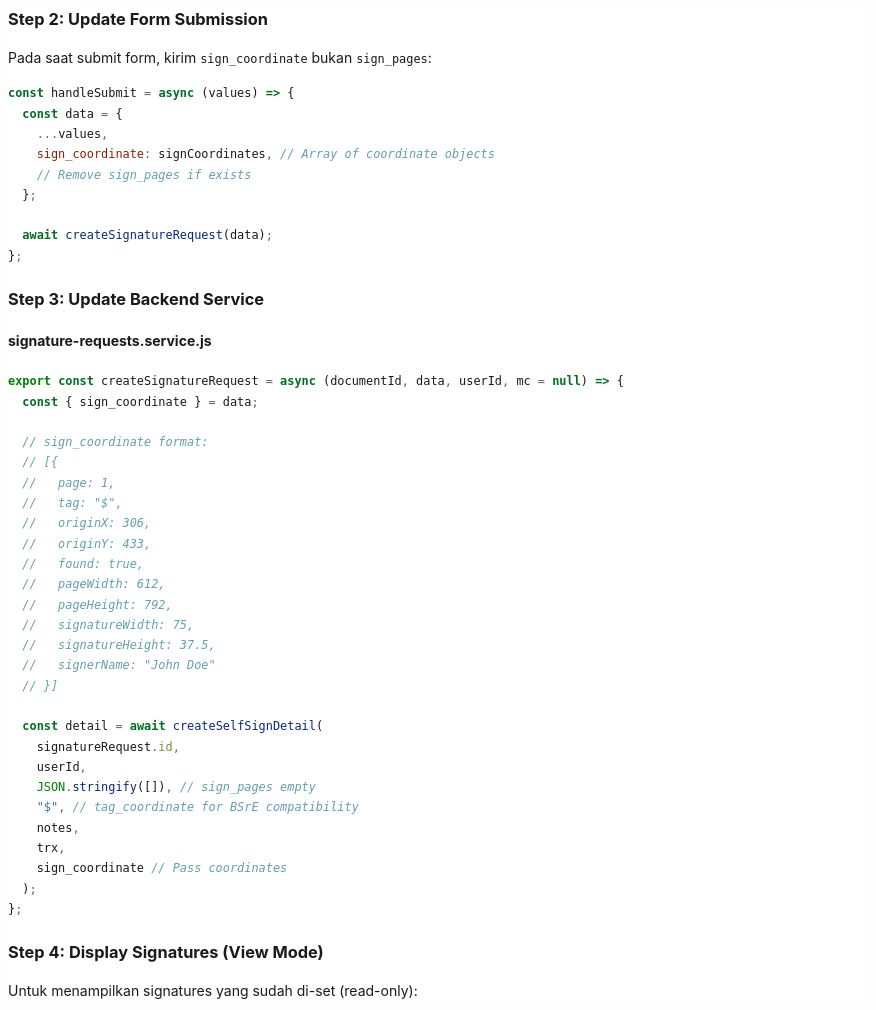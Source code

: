 ### Step 2: Update Form Submission

Pada saat submit form, kirim `sign_coordinate` bukan `sign_pages`:

```javascript
const handleSubmit = async (values) => {
  const data = {
    ...values,
    sign_coordinate: signCoordinates, // Array of coordinate objects
    // Remove sign_pages if exists
  };

  await createSignatureRequest(data);
};
```

### Step 3: Update Backend Service

#### signature-requests.service.js
```javascript
export const createSignatureRequest = async (documentId, data, userId, mc = null) => {
  const { sign_coordinate } = data;

  // sign_coordinate format:
  // [{
  //   page: 1,
  //   tag: "$",
  //   originX: 306,
  //   originY: 433,
  //   found: true,
  //   pageWidth: 612,
  //   pageHeight: 792,
  //   signatureWidth: 75,
  //   signatureHeight: 37.5,
  //   signerName: "John Doe"
  // }]

  const detail = await createSelfSignDetail(
    signatureRequest.id,
    userId,
    JSON.stringify([]), // sign_pages empty
    "$", // tag_coordinate for BSrE compatibility
    notes,
    trx,
    sign_coordinate // Pass coordinates
  );
};
```

### Step 4: Display Signatures (View Mode)

Untuk menampilkan signatures yang sudah di-set (read-only):
